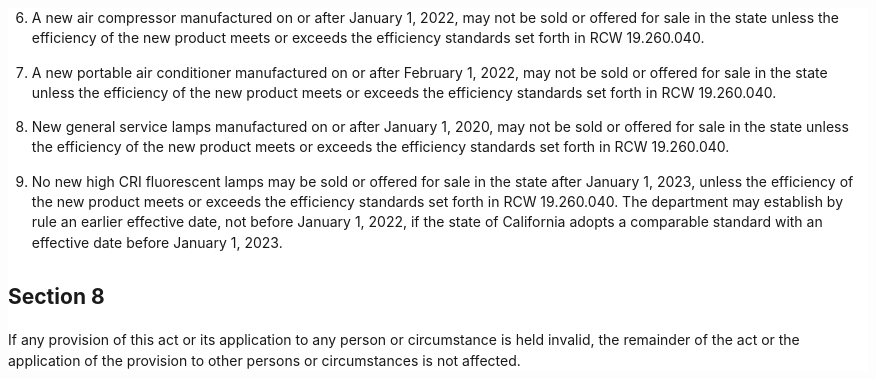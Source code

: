 6. A new air compressor manufactured on or after January 1, 2022, may not be sold or offered for sale in the state unless the efficiency of the new product meets or exceeds the efficiency standards set forth in RCW 19.260.040.

7. A new portable air conditioner manufactured on or after February 1, 2022, may not be sold or offered for sale in the state unless the efficiency of the new product meets or exceeds the efficiency standards set forth in RCW 19.260.040.

8. New general service lamps manufactured on or after January 1, 2020, may not be sold or offered for sale in the state unless the efficiency of the new product meets or exceeds the efficiency standards set forth in RCW 19.260.040.

9. No new high CRI fluorescent lamps may be sold or offered for sale in the state after January 1, 2023, unless the efficiency of the new product meets or exceeds the efficiency standards set forth in RCW 19.260.040. The department may establish by rule an earlier effective date, not before January 1, 2022, if the state of California adopts a comparable standard with an effective date before January 1, 2023.


## Section 8
If any provision of this act or its application to any person or circumstance is held invalid, the remainder of the act or the application of the provision to other persons or circumstances is not affected.

